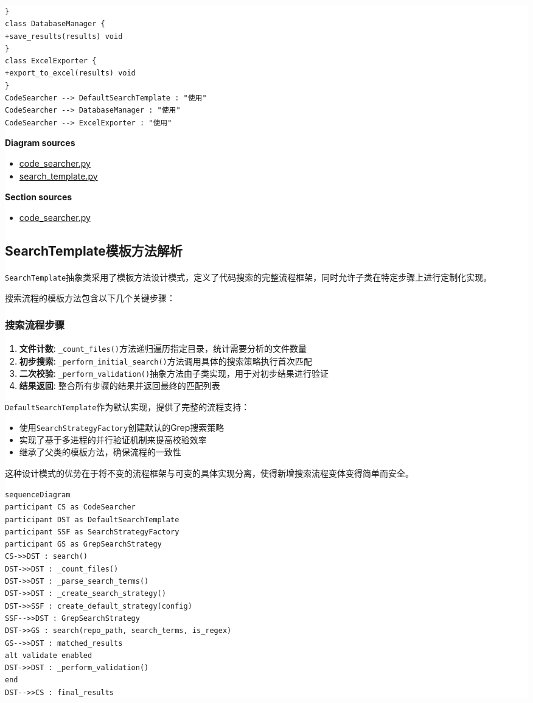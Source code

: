 ```mermaid
}
class DatabaseManager {
+save_results(results) void
}
class ExcelExporter {
+export_to_excel(results) void
}
CodeSearcher --> DefaultSearchTemplate : "使用"
CodeSearcher --> DatabaseManager : "使用"
CodeSearcher --> ExcelExporter : "使用"
```

**Diagram sources**
- [code_searcher.py](file://src/code_searcher.py#L18-L61)
- [search_template.py](file://src/search_template.py#L169-L189)

**Section sources**
- [code_searcher.py](file://src/code_searcher.py#L18-L61)

## SearchTemplate模板方法解析

`SearchTemplate`抽象类采用了模板方法设计模式，定义了代码搜索的完整流程框架，同时允许子类在特定步骤上进行定制化实现。

搜索流程的模板方法包含以下几个关键步骤：

### 搜索流程步骤
1. **文件计数**: `_count_files()`方法递归遍历指定目录，统计需要分析的文件数量
2. **初步搜索**: `_perform_initial_search()`方法调用具体的搜索策略执行首次匹配
3. **二次校验**: `_perform_validation()`抽象方法由子类实现，用于对初步结果进行验证
4. **结果返回**: 整合所有步骤的结果并返回最终的匹配列表

`DefaultSearchTemplate`作为默认实现，提供了完整的流程支持：
- 使用`SearchStrategyFactory`创建默认的Grep搜索策略
- 实现了基于多进程的并行验证机制来提高校验效率
- 继承了父类的模板方法，确保流程的一致性

这种设计模式的优势在于将不变的流程框架与可变的具体实现分离，使得新增搜索流程变体变得简单而安全。

```mermaid
sequenceDiagram
participant CS as CodeSearcher
participant DST as DefaultSearchTemplate
participant SSF as SearchStrategyFactory
participant GS as GrepSearchStrategy
CS->>DST : search()
DST->>DST : _count_files()
DST->>DST : _parse_search_terms()
DST->>DST : _create_search_strategy()
DST->>SSF : create_default_strategy(config)
SSF-->>DST : GrepSearchStrategy
DST->>GS : search(repo_path, search_terms, is_regex)
GS-->>DST : matched_results
alt validate enabled
DST->>DST : _perform_validation()
end
DST-->>CS : final_results
```
